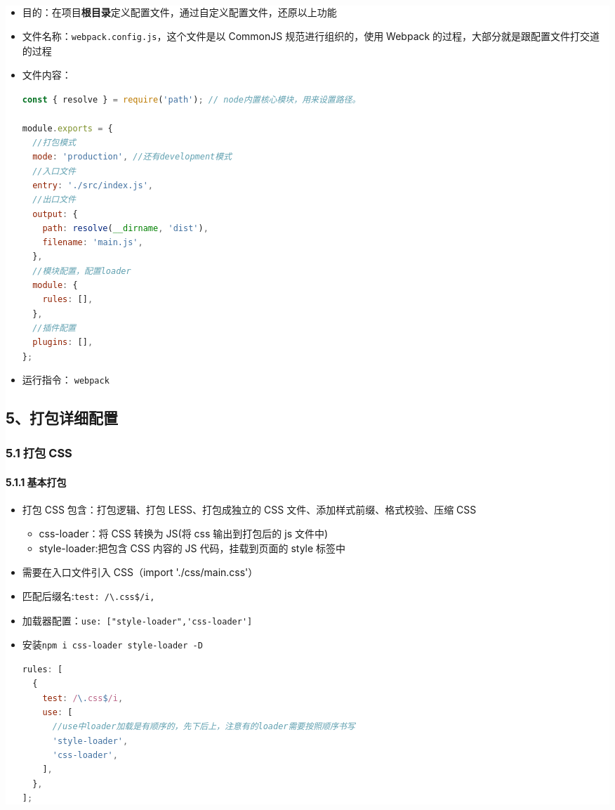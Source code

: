 - 目的：在项目**根目录**定义配置文件，通过自定义配置文件，还原以上功能

- 文件名称：`webpack.config.js`，这个文件是以 CommonJS 规范进行组织的，使用 Webpack 的过程，大部分就是跟配置文件打交道的过程

- 文件内容：

  ```js
  const { resolve } = require('path'); // node内置核心模块，用来设置路径。

  module.exports = {
    //打包模式
    mode: 'production', //还有development模式
    //入口文件
    entry: './src/index.js',
    //出口文件
    output: {
      path: resolve(__dirname, 'dist'),
      filename: 'main.js',
    },
    //模块配置，配置loader
    module: {
      rules: [],
    },
    //插件配置
    plugins: [],
  };
  ```

- 运行指令： `webpack`

## 5、打包详细配置

### 5.1 打包 CSS

#### 5.1.1 基本打包

- 打包 CSS 包含：打包逻辑、打包 LESS、打包成独立的 CSS 文件、添加样式前缀、格式校验、压缩 CSS

  - css-loader：将 CSS 转换为 JS(将 css 输出到打包后的 js 文件中)
  - style-loader:把包含 CSS 内容的 JS 代码，挂载到页面的 style 标签中

- 需要在入口文件引入 CSS（import './css/main.css'）

- 匹配后缀名:`test: /\.css$/i,`

- 加载器配置：`use: ["style-loader",'css-loader']`

- 安装`npm i css-loader style-loader -D`

  ```js
  rules: [
    {
      test: /\.css$/i,
      use: [
        //use中loader加载是有顺序的，先下后上，注意有的loader需要按照顺序书写
        'style-loader',
        'css-loader',
      ],
    },
  ];
  ```
